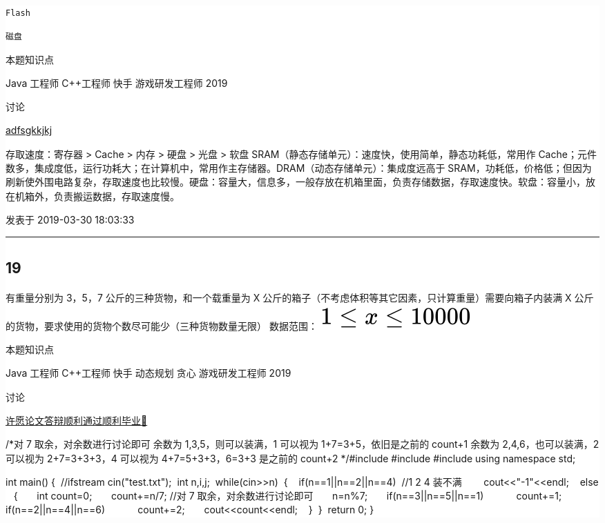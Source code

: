 ```cpp
Flash
```

```cpp
磁盘
```

本题知识点

Java 工程师 C++工程师 快手 游戏研发工程师 2019

讨论

[adfsgkkjkj](https://www.nowcoder.com/profile/45414351)

存取速度：寄存器 > Cache > 内存 > 硬盘 > 光盘 > 软盘 SRAM（静态存储单元）：速度快，使用简单，静态功耗低，常用作 Cache；元件数多，集成度低，运行功耗大；在计算机中，常用作主存储器。DRAM（动态存储单元）：集成度远高于 SRAM，功耗低，价格低；但因为刷新使外围电路复杂，存取速度也比较慢。硬盘：容量大，信息多，一般存放在机箱里面，负责存储数据，存取速度快。软盘：容量小，放在机箱外，负责搬运数据，存取速度慢。

发表于 2019-03-30 18:03:33

* * *

## 19

有重量分别为 3，5，7 公斤的三种货物，和一个载重量为 X 公斤的箱子（不考虑体积等其它因素，只计算重量）需要向箱子内装满 X 公斤的货物，要求使用的货物个数尽可能少（三种货物数量无限）
数据范围： ![](img/caae71f084c78109f109fd4241380ac7.svg)

本题知识点

Java 工程师 C++工程师 快手 动态规划 贪心 游戏研发工程师 2019

讨论

[许愿论文答辩顺利通过顺利毕业🙏](https://www.nowcoder.com/profile/127728147)

/*对 7 取余，对余数进行讨论即可
余数为 1,3,5，则可以装满，1 可以视为 1+7=3+5，依旧是之前的 count+1
余数为 2,4,6，也可以装满，2 可以视为 2+7=3+3+3，4 可以视为 4+7=5+3+3，6=3+3 是之前的 count+2
*/#include<iostream>
#include<fstream>
#include<algorithm>
using namespace std;

int main()
{
 //ifstream cin("test.txt");
 int n,i,j;
 while(cin>>n)
 {
   if(n==1||n==2||n==4)  //1 2 4 装不满
       cout<<"-1"<<endl;
   else
   {
      int count=0;
      count+=n/7; //对 7 取余，对余数进行讨论即可
      n=n%7;
      if(n==3||n==5||n==1)  
         count+=1;
      if(n==2||n==4||n==6)  
         count+=2;
      cout<<count<<endl;
   }
 }
 return 0;
}

